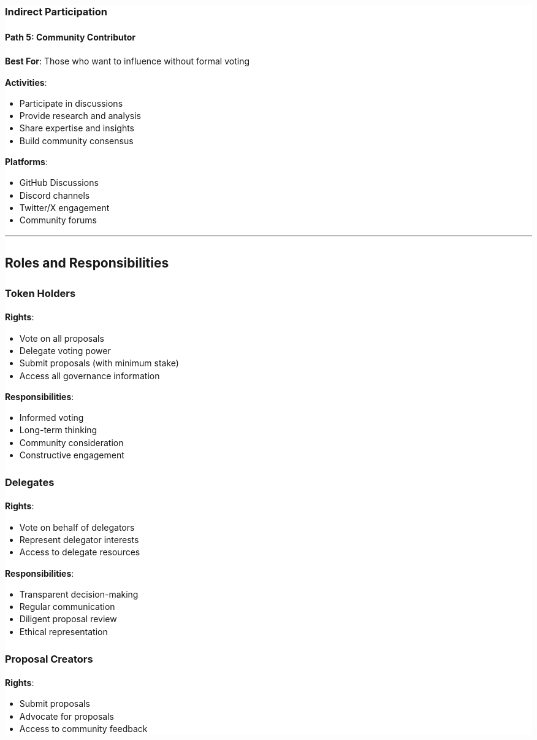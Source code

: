 ### Indirect Participation

#### Path 5: Community Contributor
**Best For**: Those who want to influence without formal voting

**Activities**:
- Participate in discussions
- Provide research and analysis
- Share expertise and insights
- Build community consensus

**Platforms**:
- GitHub Discussions
- Discord channels
- Twitter/X engagement
- Community forums

---

## Roles and Responsibilities

### Token Holders

**Rights**:
- Vote on all proposals
- Delegate voting power
- Submit proposals (with minimum stake)
- Access all governance information

**Responsibilities**:
- Informed voting
- Long-term thinking
- Community consideration
- Constructive engagement

### Delegates

**Rights**:
- Vote on behalf of delegators
- Represent delegator interests
- Access to delegate resources

**Responsibilities**:
- Transparent decision-making
- Regular communication
- Diligent proposal review
- Ethical representation

### Proposal Creators

**Rights**:
- Submit proposals
- Advocate for proposals
- Access to community feedback
